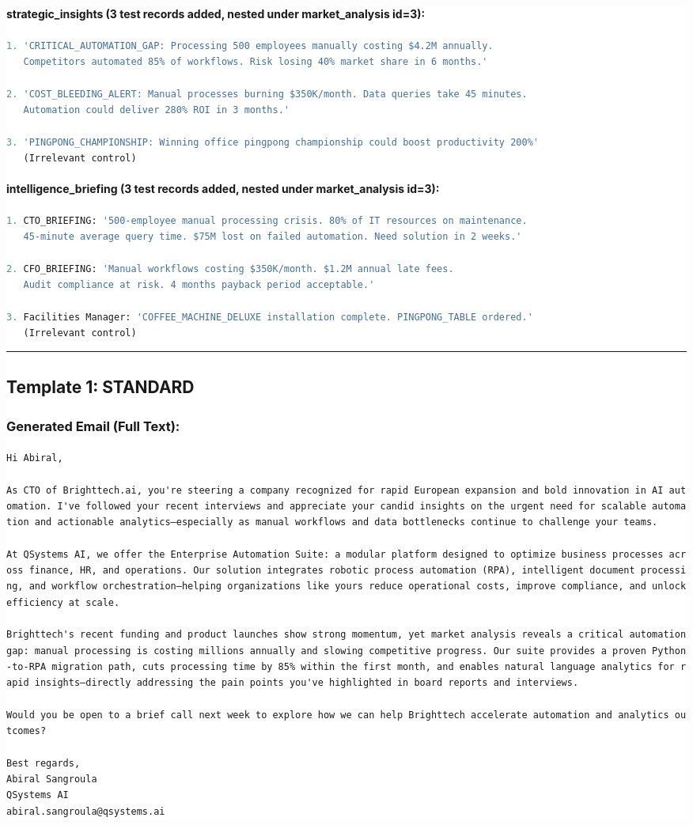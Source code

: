 #### strategic_insights (3 test records added, nested under market_analysis id=3):
```sql
1. 'CRITICAL_AUTOMATION_GAP: Processing 500 employees manually costing $4.2M annually.
   Competitors automated 85% of workflows. Risk losing 40% market share in 6 months.'

2. 'COST_BLEEDING_ALERT: Manual processes burning $350K/month. Data queries take 45 minutes.
   Automation could deliver 280% ROI in 3 months.'

3. 'PINGPONG_CHAMPIONSHIP: Winning office pingpong championship could boost productivity 200%'
   (Irrelevant control)
```

#### intelligence_briefing (3 test records added, nested under market_analysis id=3):
```sql
1. CTO_BRIEFING: '500-employee manual processing crisis. 80% of IT resources on maintenance.
   45-minute average query time. $75M lost on failed automation. Need solution in 2 weeks.'

2. CFO_BRIEFING: 'Manual workflows costing $350K/month. $1.2M annual late fees.
   Audit compliance at risk. 4 months payback period acceptable.'

3. Facilities Manager: 'COFFEE_MACHINE_DELUXE installation complete. PINGPONG_TABLE ordered.'
   (Irrelevant control)
```

---

## Template 1: STANDARD

### Generated Email (Full Text):
```
Hi Abiral,

As CTO of Brighttech.ai, you're steering a company recognized for rapid European expansion and bold innovation in AI automation. I've followed your recent interviews and appreciate your candid insights on the urgent need for scalable automation and actionable analytics—especially as manual workflows and data bottlenecks continue to challenge your teams.

At QSystems AI, we offer the Enterprise Automation Suite: a modular platform designed to optimize business processes across finance, HR, and operations. Our solution integrates robotic process automation (RPA), intelligent document processing, and workflow orchestration—helping organizations like yours reduce operational costs, improve compliance, and unlock efficiency at scale.

Brighttech's recent funding and product launches show strong momentum, yet market analysis reveals a critical automation gap: manual processing is costing millions annually and slowing competitive progress. Our suite provides a proven Python-to-RPA migration path, cuts processing time by 85% within the first month, and enables natural language analytics for rapid insights—directly addressing the pain points you've highlighted in board reports and interviews.

Would you be open to a brief call next week to explore how we can help Brighttech accelerate automation and analytics outcomes?

Best regards,
Abiral Sangroula
QSystems AI
abiral.sangroula@qsystems.ai
```
